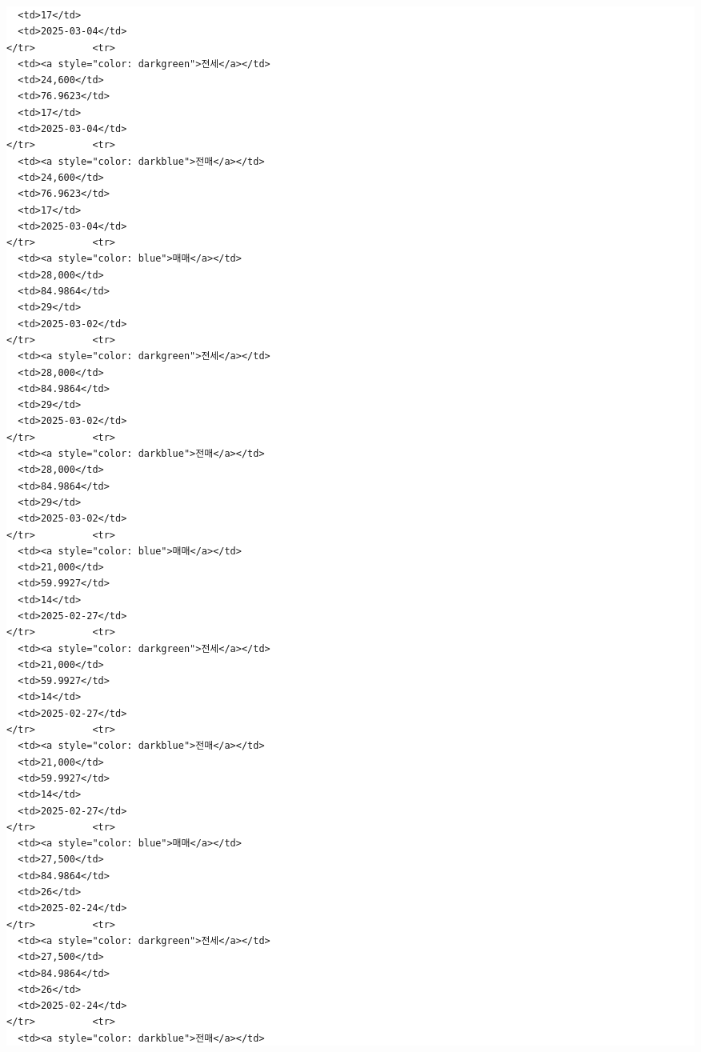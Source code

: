       <td>17</td>
      <td>2025-03-04</td>
    </tr>          <tr>
      <td><a style="color: darkgreen">전세</a></td>
      <td>24,600</td>
      <td>76.9623</td>
      <td>17</td>
      <td>2025-03-04</td>
    </tr>          <tr>
      <td><a style="color: darkblue">전매</a></td>
      <td>24,600</td>
      <td>76.9623</td>
      <td>17</td>
      <td>2025-03-04</td>
    </tr>          <tr>
      <td><a style="color: blue">매매</a></td>
      <td>28,000</td>
      <td>84.9864</td>
      <td>29</td>
      <td>2025-03-02</td>
    </tr>          <tr>
      <td><a style="color: darkgreen">전세</a></td>
      <td>28,000</td>
      <td>84.9864</td>
      <td>29</td>
      <td>2025-03-02</td>
    </tr>          <tr>
      <td><a style="color: darkblue">전매</a></td>
      <td>28,000</td>
      <td>84.9864</td>
      <td>29</td>
      <td>2025-03-02</td>
    </tr>          <tr>
      <td><a style="color: blue">매매</a></td>
      <td>21,000</td>
      <td>59.9927</td>
      <td>14</td>
      <td>2025-02-27</td>
    </tr>          <tr>
      <td><a style="color: darkgreen">전세</a></td>
      <td>21,000</td>
      <td>59.9927</td>
      <td>14</td>
      <td>2025-02-27</td>
    </tr>          <tr>
      <td><a style="color: darkblue">전매</a></td>
      <td>21,000</td>
      <td>59.9927</td>
      <td>14</td>
      <td>2025-02-27</td>
    </tr>          <tr>
      <td><a style="color: blue">매매</a></td>
      <td>27,500</td>
      <td>84.9864</td>
      <td>26</td>
      <td>2025-02-24</td>
    </tr>          <tr>
      <td><a style="color: darkgreen">전세</a></td>
      <td>27,500</td>
      <td>84.9864</td>
      <td>26</td>
      <td>2025-02-24</td>
    </tr>          <tr>
      <td><a style="color: darkblue">전매</a></td>